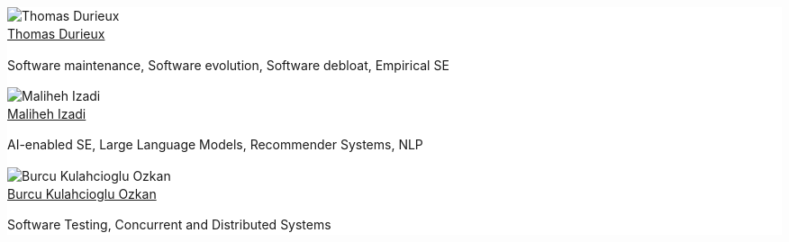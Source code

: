   <div class="card d-flex d-block">
    <img class="card-img-top" src="https://avatars.githubusercontent.com/u/5577568?v=4" alt="Thomas Durieux">
    <div class="card-body">
      <div class="card-title"><a href="https://durieux.me">Thomas Durieux</a></div>
      <p class="card-text">Software maintenance, Software evolution, Software debloat, Empirical SE</p>
    </div>
    <div class="card-footer bg-transparent border-success">
      <a href="https://twitter.com/thodurieux"><i class="fab fa-twitter"></i></a>
      <a href="http://github.com/tdurieux"><i class="fab fa-github"></i></a>
      <a href="https://scholar.google.com/citations?user=CoUKVbUAAAAJ&hl=en" title="Google Scholar"><i class="ai ai-google-scholar-square"></i></a>
   </div>
  </div>

<div class="card d-flex d-block">
  <img class="card-img-top" src="https://avatars.githubusercontent.com/u/61319954?v=4" alt="Maliheh Izadi">
  <div class="card-body">
    <div class="card-title"><a href="https://malihehizadi.github.io/PersonalWebsite/">Maliheh Izadi</a></div>
    <p class="card-text">AI-enabled SE, Large Language Models, Recommender Systems, NLP</p>
  </div>
  <div class="card-footer bg-transparent border-success">
    <a href="https://twitter.com/malihehizadi"  title="Twitter"><i class="fab fa-twitter"></i></a>
    <a href="https://github.com/MalihehIzadi"  title="GitHub"><i class="fab fa-github"></i></a>
    <a href="https://linkedin.com/in/malihe-izadi"  title="LinkedIn"><i class="fab fa-linkedin"></i></a>
    <a href="https://scholar.google.com/citations?user=F2D5RawAAAAJ&hl=en" title="Google Scholar"><i class="fas fa-edit"></i></a>
    <a href="https://research.tudelft.nl/en/persons/m-izadi" title="Publications"><i class="fas fa-edit"></i></a>
  </div>
</div>
	
</div> 

<div class="card-deck non-top-row">

  <div class="card d-flex d-block">
    <img class="card-img-top" src="https://avatars.githubusercontent.com/burcuku" alt="Burcu Kulahcioglu Ozkan">
    <div class="card-body">
      <div class="card-title"><a href="https://burcuku.github.io/home">Burcu Kulahcioglu Ozkan</a></div>
      <p class="card-text">Software Testing, Concurrent and Distributed Systems</p>
    </div>
    <div class="card-footer bg-transparent border-success">
      <a href="https://github.com/burcuku" title="Github"><i class="fab fa-github"></i></a>
      <a href="https://www.linkedin.com/in/burcukulahciogluozkan" title="LinkedIn"><i class="fab fa-linkedin"></i></a>
      <a href="https://scholar.google.com.tr/citations?user=HwPJzFMAAAAJ" title="Google Scholar"><i class="ai ai-google-scholar-square"></i></a>
    </div>
  </div>
